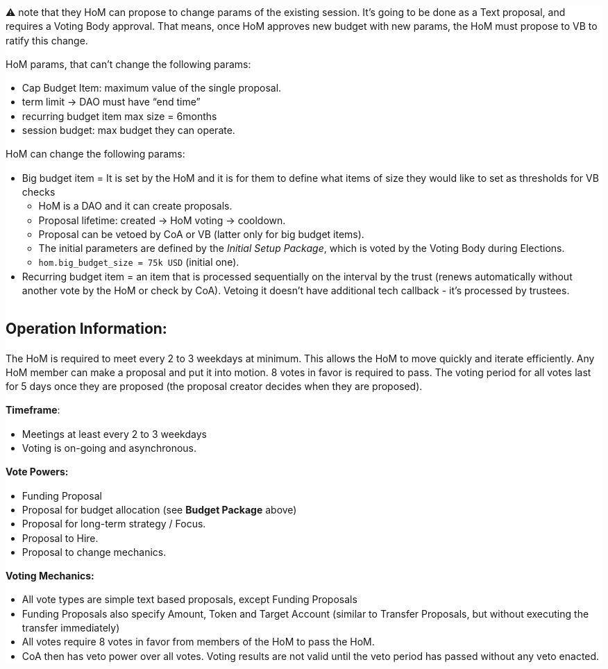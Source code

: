 <aside>
⚠️  note that they HoM can propose to change params of the existing session. It’s going to be done as a Text proposal, and requires a Voting Body approval. That means, once HoM approves new budget with new params, the HoM must propose to VB to ratify this change.

</aside>

HoM params, that can’t change the following params:

- Cap Budget Item: maximum value of the single proposal.
- term limit → DAO must have “end time”
- recurring budget item max size = 6months
- session budget: max budget they can operate.

HoM can change the following params:

- Big budget item = It is set by the HoM and it is for them to define what items of size they would like to set as thresholds for VB checks
    - HoM is a DAO and it can create proposals.
    - Proposal lifetime: created → HoM voting → cooldown.
    - Proposal can be vetoed by CoA or VB (latter only for big budget items).
    - The initial parameters are defined by the *Initial Setup Package*, which is voted by the Voting Body during Elections.
    - `hom.big_budget_size = 75k USD` (initial one).
- Recurring budget item = an item that is processed sequentially on the interval by the trust (renews automatically without another vote by the HoM or check by CoA). Vetoing it doesn’t have additional tech callback - it’s processed by trustees.

## Operation Information:

The HoM is required to meet every 2 to 3 weekdays at minimum. This allows the HoM to move quickly and iterate efficiently. Any HoM member can make a proposal and put it into motion. 8 votes in favor is required to pass. The voting period for all votes last for 5 days once they are proposed (the proposal creator decides when they are proposed).

**Timeframe**: 

- Meetings at least every 2 to 3 weekdays
- Voting is on-going and asynchronous.

**Vote Powers:**

- Funding Proposal
- Proposal for budget allocation (see **Budget Package** above)
- Proposal for long-term strategy / Focus.
- Proposal to Hire.
- Proposal to change mechanics.

**Voting Mechanics:** 

- All vote types are simple text based proposals, except Funding Proposals
- Funding Proposals also specify Amount, Token and Target Account (similar to Transfer Proposals, but without executing the transfer immediately)
- All votes require 8 votes in favor from members of the HoM to pass the HoM.
- CoA then has veto power over all votes. Voting results are not valid until the veto period has passed without any veto enacted.
